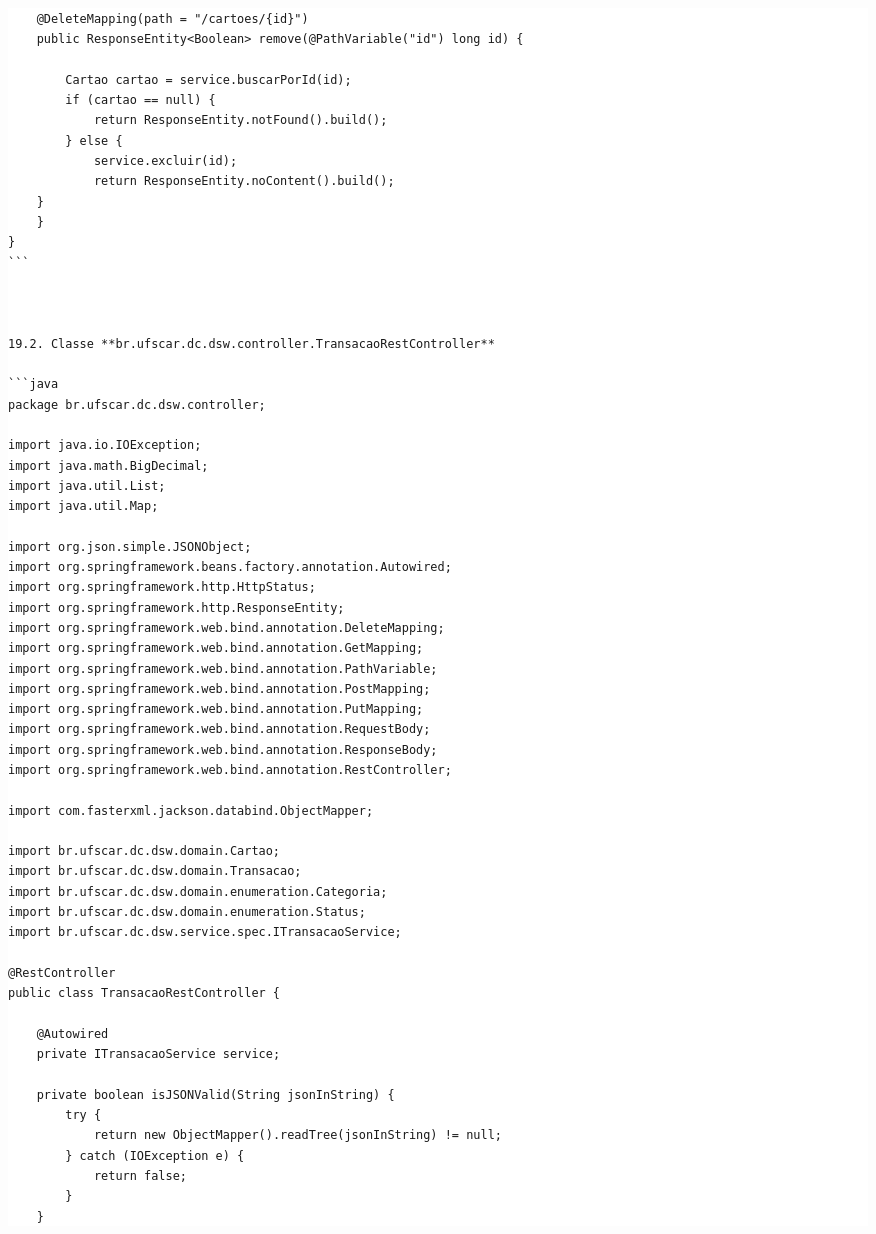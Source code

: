     	@DeleteMapping(path = "/cartoes/{id}")
    	public ResponseEntity<Boolean> remove(@PathVariable("id") long id) {
    
    		Cartao cartao = service.buscarPorId(id);
    		if (cartao == null) {
    			return ResponseEntity.notFound().build();
    		} else {
    			service.excluir(id);
    			return ResponseEntity.noContent().build();
		}
    	}
    }
    ```

    
    
    19.2. Classe **br.ufscar.dc.dsw.controller.TransacaoRestController**
    
    ```java
    package br.ufscar.dc.dsw.controller;
    
    import java.io.IOException;
    import java.math.BigDecimal;
    import java.util.List;
    import java.util.Map;
    
    import org.json.simple.JSONObject;
    import org.springframework.beans.factory.annotation.Autowired;
    import org.springframework.http.HttpStatus;
    import org.springframework.http.ResponseEntity;
    import org.springframework.web.bind.annotation.DeleteMapping;
    import org.springframework.web.bind.annotation.GetMapping;
    import org.springframework.web.bind.annotation.PathVariable;
    import org.springframework.web.bind.annotation.PostMapping;
    import org.springframework.web.bind.annotation.PutMapping;
    import org.springframework.web.bind.annotation.RequestBody;
    import org.springframework.web.bind.annotation.ResponseBody;
    import org.springframework.web.bind.annotation.RestController;
    
    import com.fasterxml.jackson.databind.ObjectMapper;
    
    import br.ufscar.dc.dsw.domain.Cartao;
    import br.ufscar.dc.dsw.domain.Transacao;
    import br.ufscar.dc.dsw.domain.enumeration.Categoria;
    import br.ufscar.dc.dsw.domain.enumeration.Status;
    import br.ufscar.dc.dsw.service.spec.ITransacaoService;
    
    @RestController
    public class TransacaoRestController {
    
    	@Autowired
    	private ITransacaoService service;
    
    	private boolean isJSONValid(String jsonInString) {
    		try {
    			return new ObjectMapper().readTree(jsonInString) != null;
    		} catch (IOException e) {
    			return false;
    		}
    	}
    